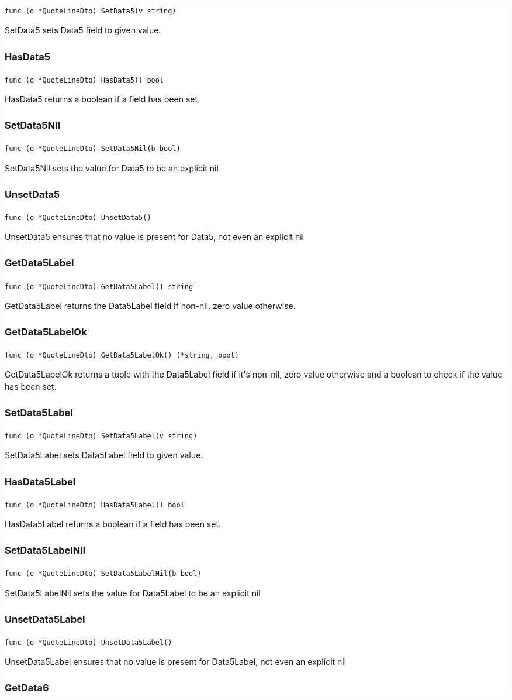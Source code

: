 `func (o *QuoteLineDto) SetData5(v string)`

SetData5 sets Data5 field to given value.

### HasData5

`func (o *QuoteLineDto) HasData5() bool`

HasData5 returns a boolean if a field has been set.

### SetData5Nil

`func (o *QuoteLineDto) SetData5Nil(b bool)`

 SetData5Nil sets the value for Data5 to be an explicit nil

### UnsetData5
`func (o *QuoteLineDto) UnsetData5()`

UnsetData5 ensures that no value is present for Data5, not even an explicit nil
### GetData5Label

`func (o *QuoteLineDto) GetData5Label() string`

GetData5Label returns the Data5Label field if non-nil, zero value otherwise.

### GetData5LabelOk

`func (o *QuoteLineDto) GetData5LabelOk() (*string, bool)`

GetData5LabelOk returns a tuple with the Data5Label field if it's non-nil, zero value otherwise
and a boolean to check if the value has been set.

### SetData5Label

`func (o *QuoteLineDto) SetData5Label(v string)`

SetData5Label sets Data5Label field to given value.

### HasData5Label

`func (o *QuoteLineDto) HasData5Label() bool`

HasData5Label returns a boolean if a field has been set.

### SetData5LabelNil

`func (o *QuoteLineDto) SetData5LabelNil(b bool)`

 SetData5LabelNil sets the value for Data5Label to be an explicit nil

### UnsetData5Label
`func (o *QuoteLineDto) UnsetData5Label()`

UnsetData5Label ensures that no value is present for Data5Label, not even an explicit nil
### GetData6
